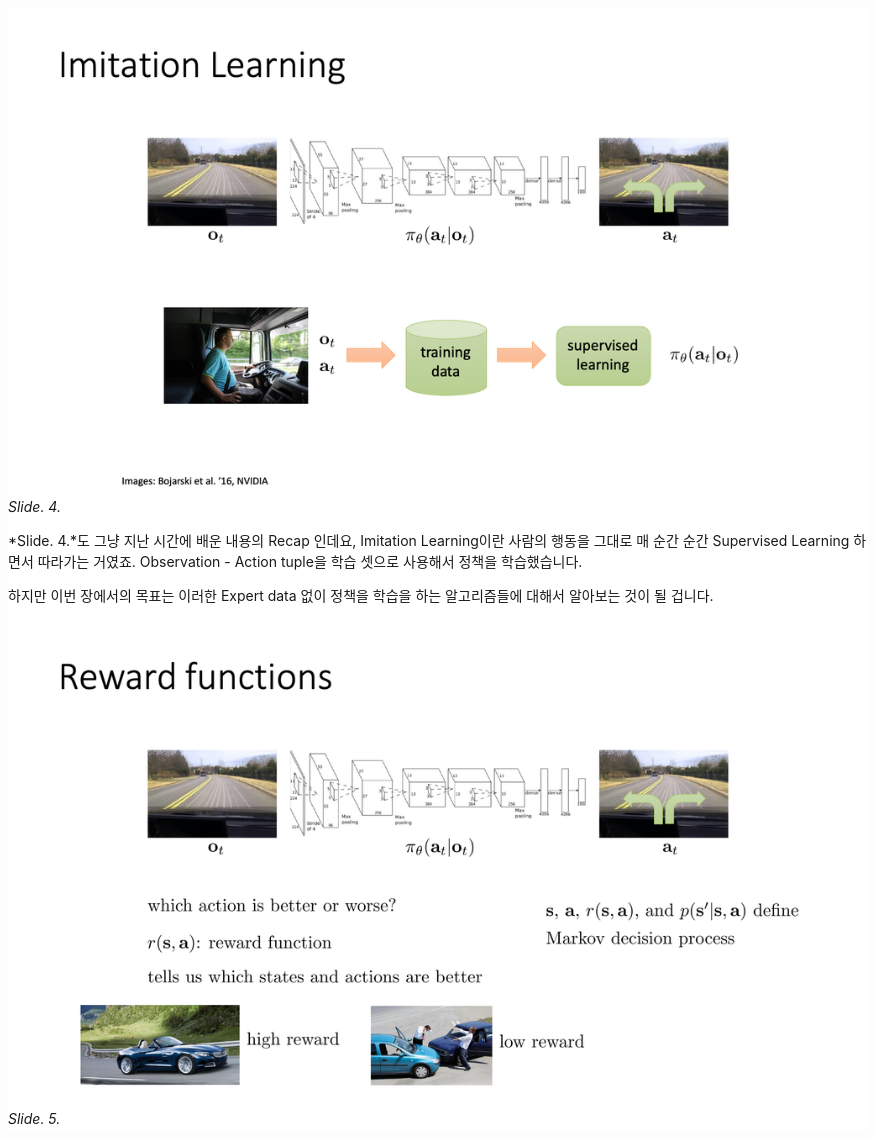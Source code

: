 ![slide4](/assets/images/CS285/lec-4/slide4.png)
*Slide. 4.*

*Slide. 4.*도 그냥 지난 시간에 배운 내용의 Recap 인데요, Imitation Learning이란 사람의 행동을 그대로 매 순간 순간 Supervised Learning 하면서 따라가는 거였죠. Observation - Action tuple을 학습 셋으로 사용해서 정책을 학습했습니다.


하지만 이번 장에서의 목표는 이러한 Expert data 없이 정책을 학습을 하는 알고리즘들에 대해서 알아보는 것이 될 겁니다.


![slide5](/assets/images/CS285/lec-4/slide5.png)
*Slide. 5.*
